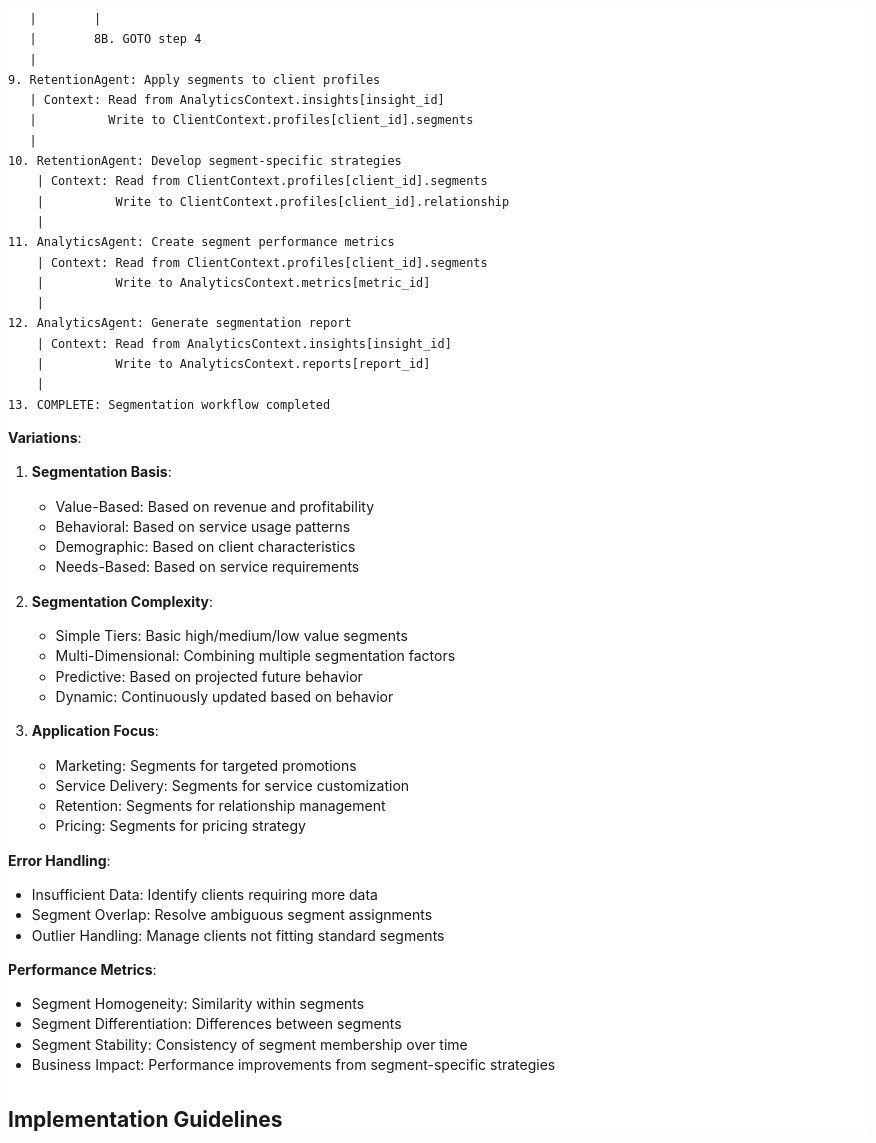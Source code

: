 ```
   |        |
   |        8B. GOTO step 4
   |
9. RetentionAgent: Apply segments to client profiles
   | Context: Read from AnalyticsContext.insights[insight_id]
   |          Write to ClientContext.profiles[client_id].segments
   |
10. RetentionAgent: Develop segment-specific strategies
    | Context: Read from ClientContext.profiles[client_id].segments
    |          Write to ClientContext.profiles[client_id].relationship
    |
11. AnalyticsAgent: Create segment performance metrics
    | Context: Read from ClientContext.profiles[client_id].segments
    |          Write to AnalyticsContext.metrics[metric_id]
    |
12. AnalyticsAgent: Generate segmentation report
    | Context: Read from AnalyticsContext.insights[insight_id]
    |          Write to AnalyticsContext.reports[report_id]
    |
13. COMPLETE: Segmentation workflow completed
```

**Variations**:

1. **Segmentation Basis**:
   - Value-Based: Based on revenue and profitability
   - Behavioral: Based on service usage patterns
   - Demographic: Based on client characteristics
   - Needs-Based: Based on service requirements

2. **Segmentation Complexity**:
   - Simple Tiers: Basic high/medium/low value segments
   - Multi-Dimensional: Combining multiple segmentation factors
   - Predictive: Based on projected future behavior
   - Dynamic: Continuously updated based on behavior

3. **Application Focus**:
   - Marketing: Segments for targeted promotions
   - Service Delivery: Segments for service customization
   - Retention: Segments for relationship management
   - Pricing: Segments for pricing strategy

**Error Handling**:
- Insufficient Data: Identify clients requiring more data
- Segment Overlap: Resolve ambiguous segment assignments
- Outlier Handling: Manage clients not fitting standard segments

**Performance Metrics**:
- Segment Homogeneity: Similarity within segments
- Segment Differentiation: Differences between segments
- Segment Stability: Consistency of segment membership over time
- Business Impact: Performance improvements from segment-specific strategies

## Implementation Guidelines
